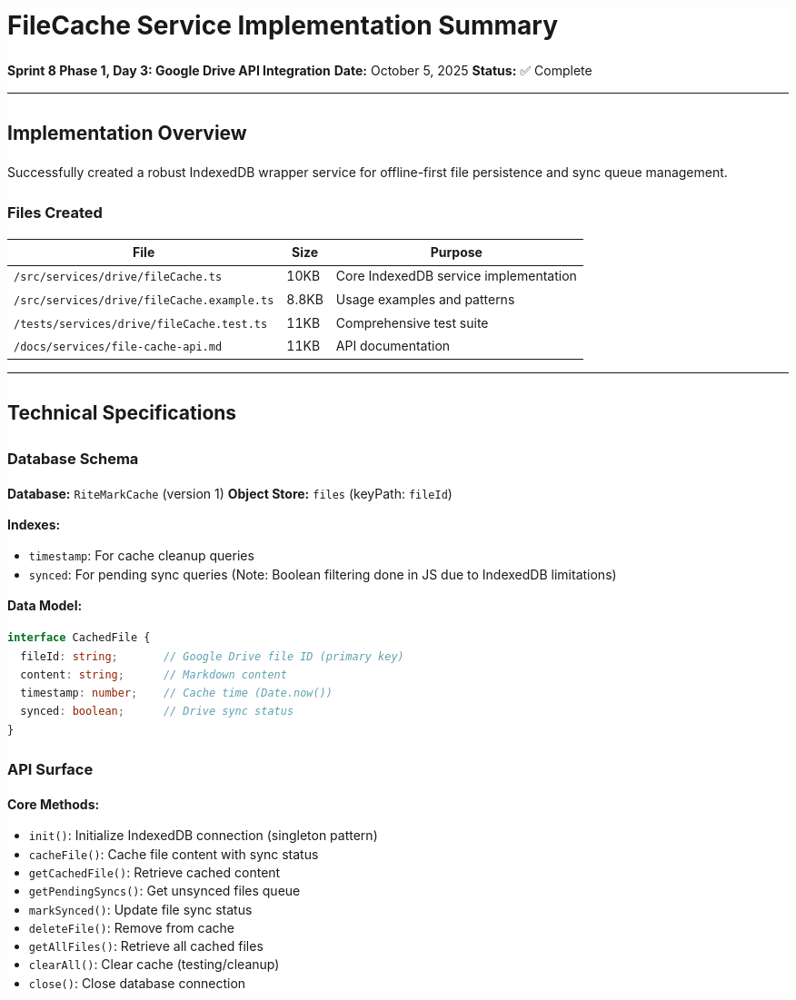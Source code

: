 # FileCache Service Implementation Summary

**Sprint 8 Phase 1, Day 3: Google Drive API Integration**
**Date:** October 5, 2025
**Status:** ✅ Complete

---

## Implementation Overview

Successfully created a robust IndexedDB wrapper service for offline-first file persistence and sync queue management.

### Files Created

| File | Size | Purpose |
|------|------|---------|
| `/src/services/drive/fileCache.ts` | 10KB | Core IndexedDB service implementation |
| `/src/services/drive/fileCache.example.ts` | 8.8KB | Usage examples and patterns |
| `/tests/services/drive/fileCache.test.ts` | 11KB | Comprehensive test suite |
| `/docs/services/file-cache-api.md` | 11KB | API documentation |

---

## Technical Specifications

### Database Schema

**Database:** `RiteMarkCache` (version 1)
**Object Store:** `files` (keyPath: `fileId`)

**Indexes:**
- `timestamp`: For cache cleanup queries
- `synced`: For pending sync queries (Note: Boolean filtering done in JS due to IndexedDB limitations)

**Data Model:**
```typescript
interface CachedFile {
  fileId: string;       // Google Drive file ID (primary key)
  content: string;      // Markdown content
  timestamp: number;    // Cache time (Date.now())
  synced: boolean;      // Drive sync status
}
```

### API Surface

**Core Methods:**
- `init()`: Initialize IndexedDB connection (singleton pattern)
- `cacheFile()`: Cache file content with sync status
- `getCachedFile()`: Retrieve cached content
- `getPendingSyncs()`: Get unsynced files queue
- `markSynced()`: Update file sync status
- `deleteFile()`: Remove from cache
- `getAllFiles()`: Retrieve all cached files
- `clearAll()`: Clear cache (testing/cleanup)
- `close()`: Close database connection
